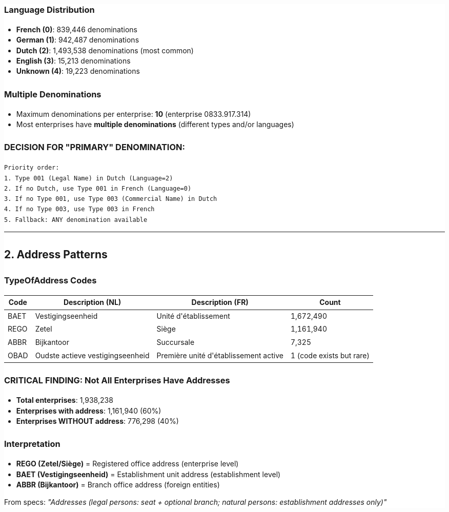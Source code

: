 ### Language Distribution
- **French (0)**: 839,446 denominations
- **German (1)**: 942,487 denominations
- **Dutch (2)**: 1,493,538 denominations (most common)
- **English (3)**: 15,213 denominations
- **Unknown (4)**: 19,223 denominations

### Multiple Denominations
- Maximum denominations per enterprise: **10** (enterprise 0833.917.314)
- Most enterprises have **multiple denominations** (different types and/or languages)

### **DECISION FOR "PRIMARY" DENOMINATION**:
```
Priority order:
1. Type 001 (Legal Name) in Dutch (Language=2)
2. If no Dutch, use Type 001 in French (Language=0)
3. If no Type 001, use Type 003 (Commercial Name) in Dutch
4. If no Type 003, use Type 003 in French
5. Fallback: ANY denomination available
```

---

## 2. Address Patterns

### TypeOfAddress Codes
| Code | Description (NL) | Description (FR) | Count |
|------|------------------|------------------|-------|
| BAET | Vestigingseenheid | Unité d'établissement | 1,672,490 |
| REGO | Zetel | Siège | 1,161,940 |
| ABBR | Bijkantoor | Succursale | 7,325 |
| OBAD | Oudste actieve vestigingseenheid | Première unité d'établissement active | 1 (code exists but rare) |

### **CRITICAL FINDING**: Not All Enterprises Have Addresses
- **Total enterprises**: 1,938,238
- **Enterprises with address**: 1,161,940 (60%)
- **Enterprises WITHOUT address**: 776,298 (40%)

### Interpretation
- **REGO (Zetel/Siège)** = Registered office address (enterprise level)
- **BAET (Vestigingseenheid)** = Establishment unit address (establishment level)
- **ABBR (Bijkantoor)** = Branch office address (foreign entities)

From specs: *"Addresses (legal persons: seat + optional branch; natural persons: establishment addresses only)"*
